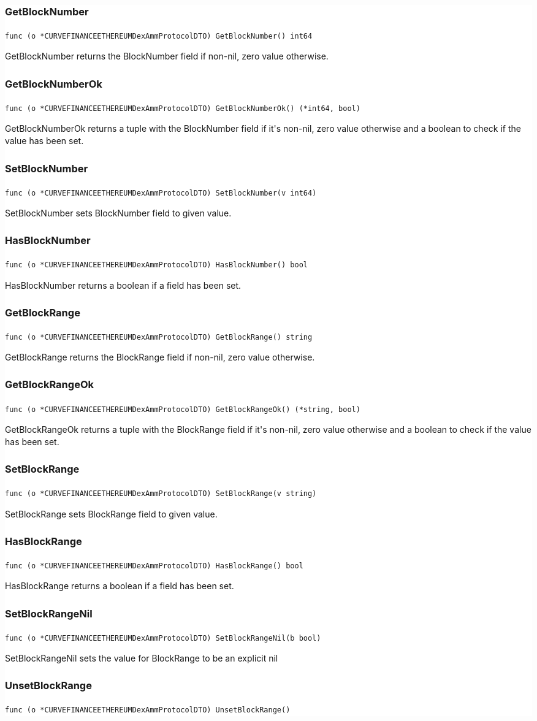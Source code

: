 ### GetBlockNumber

`func (o *CURVEFINANCEETHEREUMDexAmmProtocolDTO) GetBlockNumber() int64`

GetBlockNumber returns the BlockNumber field if non-nil, zero value otherwise.

### GetBlockNumberOk

`func (o *CURVEFINANCEETHEREUMDexAmmProtocolDTO) GetBlockNumberOk() (*int64, bool)`

GetBlockNumberOk returns a tuple with the BlockNumber field if it's non-nil, zero value otherwise
and a boolean to check if the value has been set.

### SetBlockNumber

`func (o *CURVEFINANCEETHEREUMDexAmmProtocolDTO) SetBlockNumber(v int64)`

SetBlockNumber sets BlockNumber field to given value.

### HasBlockNumber

`func (o *CURVEFINANCEETHEREUMDexAmmProtocolDTO) HasBlockNumber() bool`

HasBlockNumber returns a boolean if a field has been set.

### GetBlockRange

`func (o *CURVEFINANCEETHEREUMDexAmmProtocolDTO) GetBlockRange() string`

GetBlockRange returns the BlockRange field if non-nil, zero value otherwise.

### GetBlockRangeOk

`func (o *CURVEFINANCEETHEREUMDexAmmProtocolDTO) GetBlockRangeOk() (*string, bool)`

GetBlockRangeOk returns a tuple with the BlockRange field if it's non-nil, zero value otherwise
and a boolean to check if the value has been set.

### SetBlockRange

`func (o *CURVEFINANCEETHEREUMDexAmmProtocolDTO) SetBlockRange(v string)`

SetBlockRange sets BlockRange field to given value.

### HasBlockRange

`func (o *CURVEFINANCEETHEREUMDexAmmProtocolDTO) HasBlockRange() bool`

HasBlockRange returns a boolean if a field has been set.

### SetBlockRangeNil

`func (o *CURVEFINANCEETHEREUMDexAmmProtocolDTO) SetBlockRangeNil(b bool)`

 SetBlockRangeNil sets the value for BlockRange to be an explicit nil

### UnsetBlockRange
`func (o *CURVEFINANCEETHEREUMDexAmmProtocolDTO) UnsetBlockRange()`
